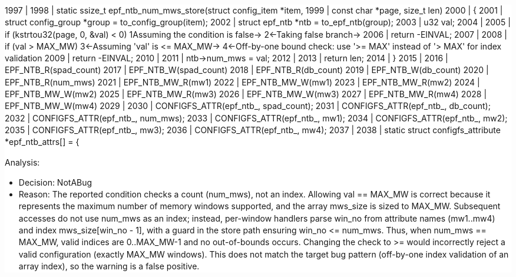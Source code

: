 1997  |
1998  | static ssize_t epf_ntb_num_mws_store(struct config_item *item,
1999  |  const char *page, size_t len)
2000  | {
2001  |  struct config_group *group = to_config_group(item);
2002  |  struct epf_ntb *ntb = to_epf_ntb(group);
2003  | 	u32 val;
2004  |
2005  |  if (kstrtou32(page, 0, &val) < 0)
    1Assuming the condition is false→
    2←Taking false branch→
2006  |  return -EINVAL;
2007  |
2008  |  if (val > MAX_MW)
    3←Assuming 'val' is <= MAX_MW→
    4←Off-by-one bound check: use '>= MAX' instead of '> MAX' for index validation
2009  |  return -EINVAL;
2010  |
2011  | 	ntb->num_mws = val;
2012  |
2013  |  return len;
2014  | }
2015  |
2016  | EPF_NTB_R(spad_count)
2017  | EPF_NTB_W(spad_count)
2018  | EPF_NTB_R(db_count)
2019  | EPF_NTB_W(db_count)
2020  | EPF_NTB_R(num_mws)
2021  | EPF_NTB_MW_R(mw1)
2022  | EPF_NTB_MW_W(mw1)
2023  | EPF_NTB_MW_R(mw2)
2024  | EPF_NTB_MW_W(mw2)
2025  | EPF_NTB_MW_R(mw3)
2026  | EPF_NTB_MW_W(mw3)
2027  | EPF_NTB_MW_R(mw4)
2028  | EPF_NTB_MW_W(mw4)
2029  |
2030  | CONFIGFS_ATTR(epf_ntb_, spad_count);
2031  | CONFIGFS_ATTR(epf_ntb_, db_count);
2032  | CONFIGFS_ATTR(epf_ntb_, num_mws);
2033  | CONFIGFS_ATTR(epf_ntb_, mw1);
2034  | CONFIGFS_ATTR(epf_ntb_, mw2);
2035  | CONFIGFS_ATTR(epf_ntb_, mw3);
2036  | CONFIGFS_ATTR(epf_ntb_, mw4);
2037  |
2038  | static struct configfs_attribute *epf_ntb_attrs[] = {

Analysis:
- Decision: NotABug
- Reason: The reported condition checks a count (num_mws), not an index. Allowing val == MAX_MW is correct because it represents the maximum number of memory windows supported, and the array mws_size is sized to MAX_MW. Subsequent accesses do not use num_mws as an index; instead, per-window handlers parse win_no from attribute names (mw1..mw4) and index mws_size[win_no - 1], with a guard in the store path ensuring win_no <= num_mws. Thus, when num_mws == MAX_MW, valid indices are 0..MAX_MW-1 and no out-of-bounds occurs. Changing the check to >= would incorrectly reject a valid configuration (exactly MAX_MW windows). This does not match the target bug pattern (off-by-one index validation of an array index), so the warning is a false positive.
